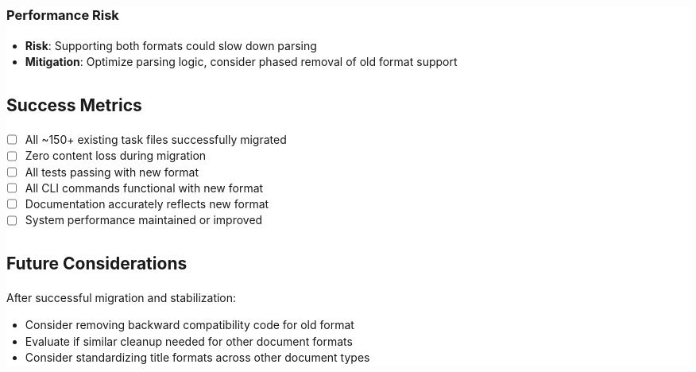 ### Performance Risk

- **Risk**: Supporting both formats could slow down parsing
- **Mitigation**: Optimize parsing logic, consider phased removal of old format support

## Success Metrics

- [ ] All ~150+ existing task files successfully migrated
- [ ] Zero content loss during migration
- [ ] All tests passing with new format
- [ ] All CLI commands functional with new format
- [ ] Documentation accurately reflects new format
- [ ] System performance maintained or improved

## Future Considerations

After successful migration and stabilization:

- Consider removing backward compatibility code for old format
- Evaluate if similar cleanup needed for other document formats
- Consider standardizing title formats across other document types
